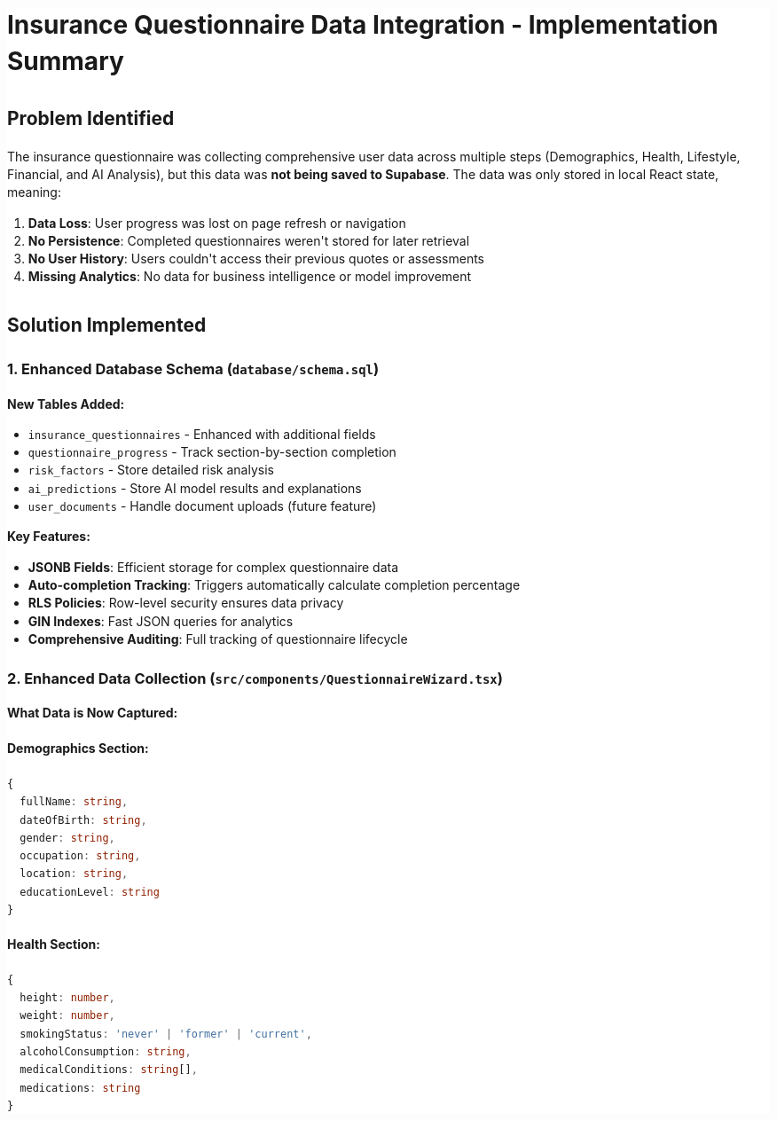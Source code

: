 # Insurance Questionnaire Data Integration - Implementation Summary

## Problem Identified
The insurance questionnaire was collecting comprehensive user data across multiple steps (Demographics, Health, Lifestyle, Financial, and AI Analysis), but this data was **not being saved to Supabase**. The data was only stored in local React state, meaning:

1. **Data Loss**: User progress was lost on page refresh or navigation
2. **No Persistence**: Completed questionnaires weren't stored for later retrieval
3. **No User History**: Users couldn't access their previous quotes or assessments
4. **Missing Analytics**: No data for business intelligence or model improvement

## Solution Implemented

### 1. Enhanced Database Schema (`database/schema.sql`)

**New Tables Added:**
- `insurance_questionnaires` - Enhanced with additional fields
- `questionnaire_progress` - Track section-by-section completion
- `risk_factors` - Store detailed risk analysis
- `ai_predictions` - Store AI model results and explanations
- `user_documents` - Handle document uploads (future feature)

**Key Features:**
- **JSONB Fields**: Efficient storage for complex questionnaire data
- **Auto-completion Tracking**: Triggers automatically calculate completion percentage
- **RLS Policies**: Row-level security ensures data privacy
- **GIN Indexes**: Fast JSON queries for analytics
- **Comprehensive Auditing**: Full tracking of questionnaire lifecycle

### 2. Enhanced Data Collection (`src/components/QuestionnaireWizard.tsx`)

**What Data is Now Captured:**

#### Demographics Section:
```typescript
{
  fullName: string,
  dateOfBirth: string,
  gender: string,
  occupation: string,
  location: string,
  educationLevel: string
}
```

#### Health Section:
```typescript
{
  height: number,
  weight: number,
  smokingStatus: 'never' | 'former' | 'current',
  alcoholConsumption: string,
  medicalConditions: string[],
  medications: string
}
```

